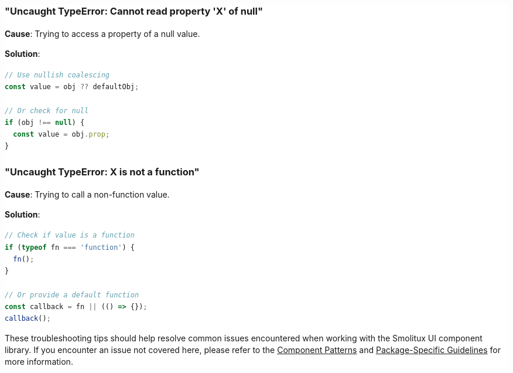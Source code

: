 ### "Uncaught TypeError: Cannot read property 'X' of null"

**Cause**: Trying to access a property of a null value.

**Solution**:
```typescript
// Use nullish coalescing
const value = obj ?? defaultObj;

// Or check for null
if (obj !== null) {
  const value = obj.prop;
}
```

### "Uncaught TypeError: X is not a function"

**Cause**: Trying to call a non-function value.

**Solution**:
```typescript
// Check if value is a function
if (typeof fn === 'function') {
  fn();
}

// Or provide a default function
const callback = fn || (() => {});
callback();
```

These troubleshooting tips should help resolve common issues encountered when working with the Smolitux UI component library. If you encounter an issue not covered here, please refer to the [Component Patterns](./component-patterns.md) and [Package-Specific Guidelines](./package-specific/README.md) for more information.